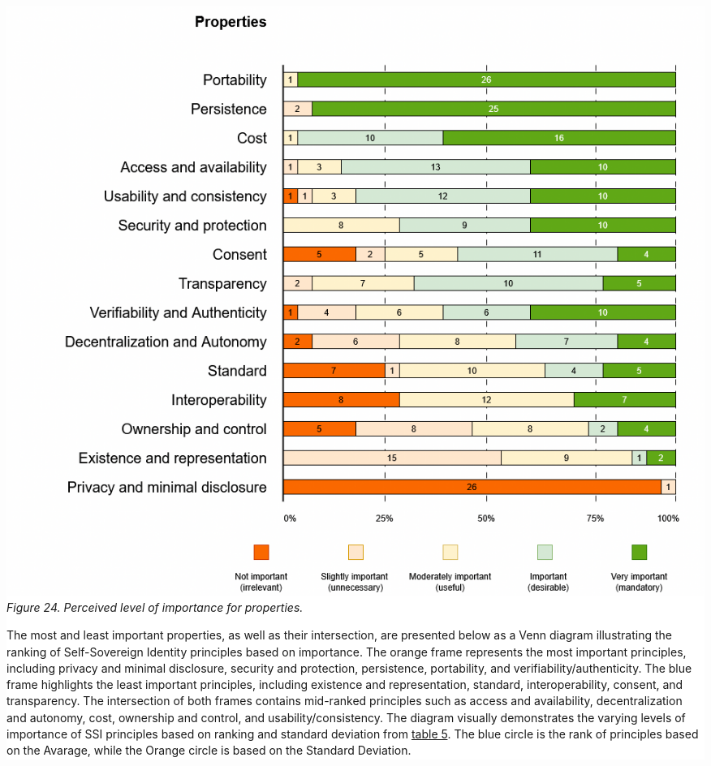 ![Level of importance](images/survey/LevelOfImportance.png)
*Figure 24. Perceived level of importance for properties.*

The most and least important properties, as well as their intersection, are presented below as a Venn diagram illustrating the ranking of Self-Sovereign Identity principles based on importance. The orange frame represents the most important principles, including privacy and minimal disclosure, security and protection, persistence, portability, and verifiability/authenticity. The blue frame highlights the least important principles, including existence and representation, standard, interoperability, consent, and transparency. The intersection of both frames contains mid-ranked principles such as access and availability, decentralization and autonomy, cost, ownership and control, and usability/consistency. The diagram visually demonstrates the varying levels of importance of SSI principles based on ranking and standard deviation from [table 5](https://cristianlepore.github.io/Self-Sovereign-Identity/definition/survey/Survey.html). The blue circle is the rank of principles based on the Avarage, while the Orange circle is based on the Standard Deviation.
